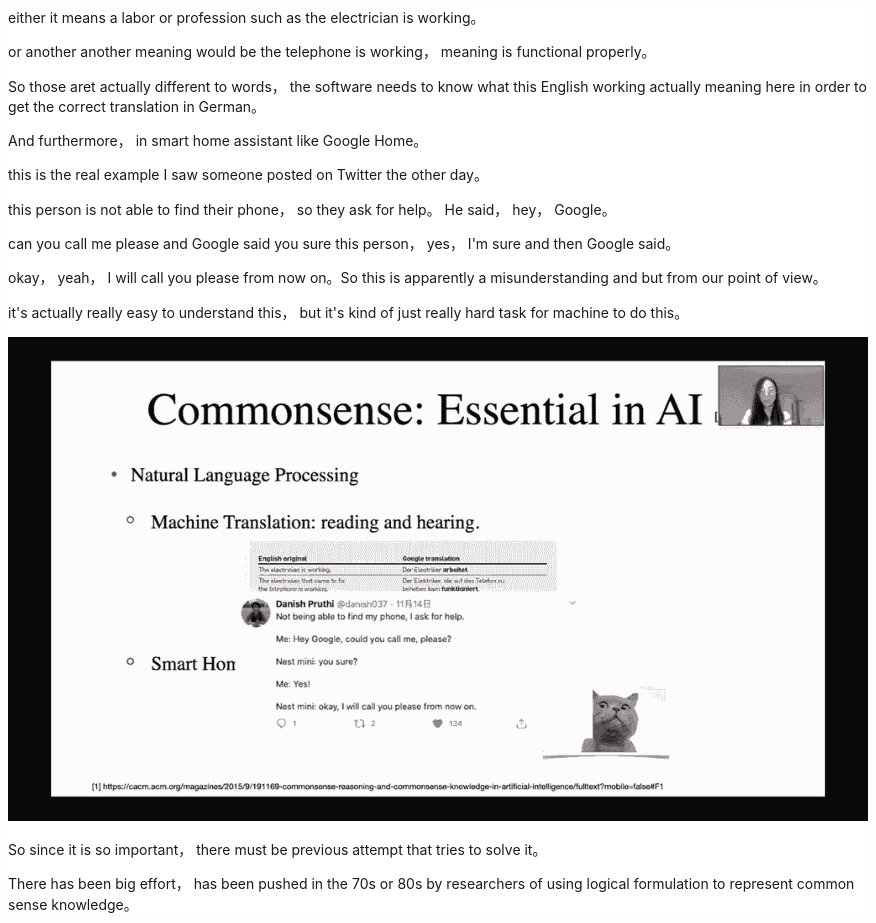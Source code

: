  either it means a labor or profession such as the electrician is working。

 or another another meaning would be the telephone is working， meaning is functional properly。

 So those aret actually different to words， the software needs to know what this English working actually meaning here in order to get the correct translation in German。

And furthermore， in smart home assistant like Google Home。

 this is the real example I saw someone posted on Twitter the other day。

 this person is not able to find their phone， so they ask for help。 He said， hey， Google。

 can you call me please and Google said you sure this person， yes， I'm sure and then Google said。

 okay， yeah， I will call you please from now on。So this is apparently a misunderstanding and but from our point of view。

 it's actually really easy to understand this， but it's kind of just really hard task for machine to do this。



![](img/5410349b74b16c817978db5c87eec601_5.png)

So since it is so important， there must be previous attempt that tries to solve it。

There has been big effort， has been pushed in the 70s or 80s by researchers of using logical formulation to represent common sense knowledge。


